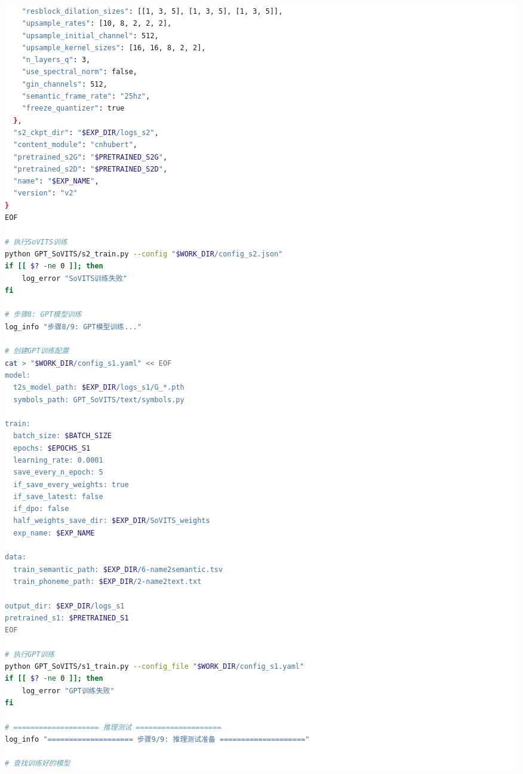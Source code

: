 ```bash
    "resblock_dilation_sizes": [[1, 3, 5], [1, 3, 5], [1, 3, 5]],
    "upsample_rates": [10, 8, 2, 2, 2],
    "upsample_initial_channel": 512,
    "upsample_kernel_sizes": [16, 16, 8, 2, 2],
    "n_layers_q": 3,
    "use_spectral_norm": false,
    "gin_channels": 512,
    "semantic_frame_rate": "25hz",
    "freeze_quantizer": true
  },
  "s2_ckpt_dir": "$EXP_DIR/logs_s2",
  "content_module": "cnhubert",
  "pretrained_s2G": "$PRETRAINED_S2G",
  "pretrained_s2D": "$PRETRAINED_S2D",
  "name": "$EXP_NAME",
  "version": "v2"
}
EOF

# 执行SoVITS训练
python GPT_SoVITS/s2_train.py --config "$WORK_DIR/config_s2.json"
if [[ $? -ne 0 ]]; then
    log_error "SoVITS训练失败"
fi

# 步骤8: GPT模型训练
log_info "步骤8/9: GPT模型训练..."

# 创建GPT训练配置
cat > "$WORK_DIR/config_s1.yaml" << EOF
model:
  t2s_model_path: $EXP_DIR/logs_s1/G_*.pth
  symbols_path: GPT_SoVITS/text/symbols.py

train:
  batch_size: $BATCH_SIZE
  epochs: $EPOCHS_S1
  learning_rate: 0.0001
  save_every_n_epoch: 5
  if_save_every_weights: true
  if_save_latest: false
  if_dpo: false
  half_weights_save_dir: $EXP_DIR/SoVITS_weights
  exp_name: $EXP_NAME

data:
  train_semantic_path: $EXP_DIR/6-name2semantic.tsv
  train_phoneme_path: $EXP_DIR/2-name2text.txt

output_dir: $EXP_DIR/logs_s1
pretrained_s1: $PRETRAINED_S1
EOF

# 执行GPT训练
python GPT_SoVITS/s1_train.py --config_file "$WORK_DIR/config_s1.yaml"
if [[ $? -ne 0 ]]; then
    log_error "GPT训练失败"
fi

# ==================== 推理测试 ====================
log_info "==================== 步骤9/9: 推理测试准备 ===================="

# 查找训练好的模型
```